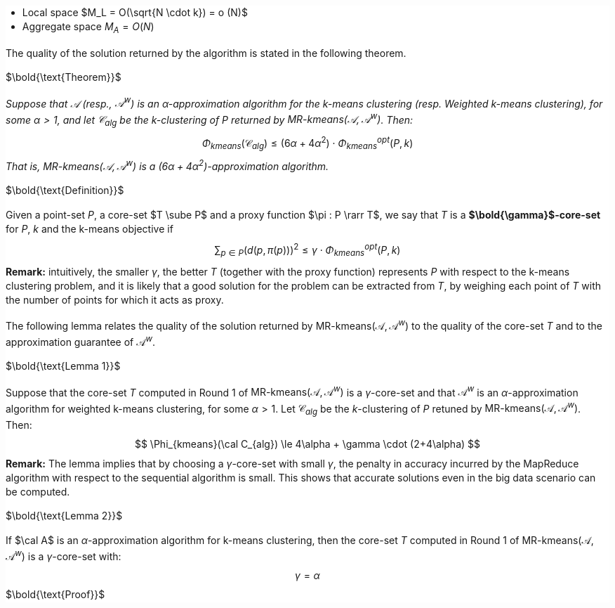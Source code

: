 - Local space $M_L = O(\sqrt{N \cdot k}) = o (N)$
- Aggregate space $M_A = O(N)$

The quality of the solution returned by the algorithm is stated in the following theorem.

$\bold{\text{Theorem}}$

*Suppose that $\mathcal{A}$ (resp., $\mathcal{A}^w$) is an $\alpha$-approximation algorithm for the k-means clustering (resp. Weighted k-means clustering), for some $\alpha > 1$, and let $\mathcal{C}_{alg}$ be the $k$-clustering of $P$ returned by $\text{MR-kmeans} (\mathcal{A},\mathcal{A}^w)$. Then:*
$$
\Phi_{kmeans}(\mathcal{C}_{alg}) \le
(6\alpha + 4\alpha^2)\cdot \Phi_{kmeans}^{opt} (P,k)
$$
*That is, $\text{MR-kmeans} (\mathcal{A},\mathcal{A}^w)$ is a $(6\alpha + 4\alpha^2)$-approximation algorithm.*

$\bold{\text{Definition}}$

Given a point-set $P$, a core-set $T \sube P$ and a proxy function $\pi : P \rarr T$, we say that $T$ is a **$\bold{\gamma}$-core-set** for $P$, $k$ and the k-means objective if
$$
\sum_{p \in P}(d(p, \pi(p)))^2 \le \gamma \cdot \Phi^{opt}_{kmeans}(P,k)
$$
**Remark:** intuitively, the smaller $\gamma$, the better $T$ (together with the proxy function) represents $P$ with respect to the k-means clustering problem, and it is likely that a good solution for the problem can be extracted from $T$, by weighing each point of $T$ with the number of points for which it acts as proxy.

The following lemma relates the quality of the solution returned by $\text{MR-kmeans} (\mathcal{A},\mathcal{A}^w)$ to the quality of the core-set $T$ and to the approximation guarantee of $\mathcal{A}^w$.

$\bold{\text{Lemma 1}}$

Suppose that the core-set $T$ computed in Round 1 of $\text{MR-kmeans} (\mathcal{A},\mathcal{A}^w)$ is a $\gamma$-core-set and that $\mathcal{A}^w$ is an $\alpha$-approximation algorithm for weighted k-means clustering, for some $\alpha > 1$. Let $\mathcal C_{alg}$ be the $k$-clustering of $P$ retuned by $\text{MR-kmeans} (\mathcal{A},\mathcal{A}^w)$. Then:
$$
\Phi_{kmeans}(\cal C_{alg}) \le 
4\alpha + \gamma \cdot (2+4\alpha)
$$
**Remark:** The lemma implies that by choosing a $\gamma$-core-set with small $\gamma$, the penalty in accuracy incurred by the MapReduce algorithm with respect to the sequential algorithm is small. This shows that accurate solutions even in the big data scenario can be computed.

$\bold{\text{Lemma 2}}$

If $\cal A$ is an $\alpha$-approximation algorithm for k-means clustering, then the core-set $T$ computed in Round 1 of $\text{MR-kmeans} (\mathcal{A},\mathcal{A}^w)$ is a $\gamma$-core-set with:
$$
\gamma = \alpha
$$
$\bold{\text{Proof}}$
